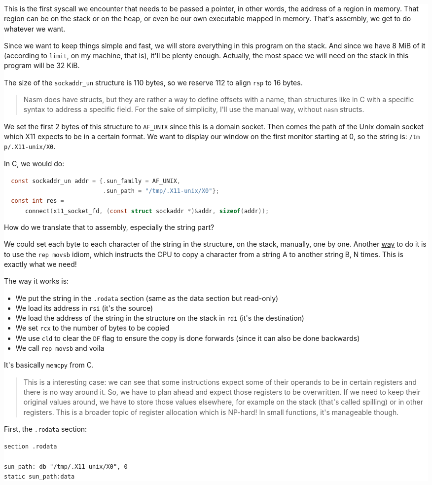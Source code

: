 This is the first syscall we encounter that needs to be passed a pointer, in other words, the address of a region in memory. That region can be on the stack or on the heap, or even be our own executable mapped in memory. That's assembly, we get to do whatever we want.

Since we want to keep things simple and fast, we will store everything in this program on the stack. And since we have 8 MiB of it (according to `limit`, on my machine, that is), it'll be plenty enough. Actually, the most space we will need on the stack in this program will be 32 KiB.

The size of the `sockaddr_un` structure is 110 bytes, so we reserve 112 to align `rsp` to 16 bytes.


> Nasm does have structs, but they are rather a way to define offsets with a name, than structures like in C with a specific syntax to address a specific field. For the sake of simplicity, I'll use the manual way, without `nasm` structs.


We set the first 2 bytes of this structure to `AF_UNIX` since this is a domain socket. Then comes the path of the Unix domain socket which X11 expects to be in a certain format. We want to display our window on the first monitor starting at 0, so the string is: `/tmp/.X11-unix/X0`.

In C, we would do:

```c
  const sockaddr_un addr = {.sun_family = AF_UNIX,
                            .sun_path = "/tmp/.X11-unix/X0"};
  const int res =
      connect(x11_socket_fd, (const struct sockaddr *)&addr, sizeof(addr));
```

How do we translate that to assembly, especially the string part?

We could set each byte to each character of the string in the structure, on the stack, manually, one by one. Another [way](https://en.wikibooks.org/wiki/X86_Assembly/Data_Transfer#Move_String) to do it is to use the `rep movsb` idiom, which instructs the CPU to copy a character from a string A to another string B, N times. This is exactly what we need!

The way it works is:
- We put the string in the `.rodata` section (same as the data section but read-only)
- We load its address in `rsi` (it's the source)
- We load the address of the string in the structure on the stack in `rdi` (it's the destination)
- We set `rcx` to the number of bytes to be copied
- We use `cld` to clear the `DF` flag to ensure the copy is done forwards (since it can also be done backwards)
- We call `rep movsb` and voila

It's basically `memcpy` from C.

> This is a interesting case: we can see that some instructions expect some of their operands to be in certain registers and there is no way around it.  So, we have to plan ahead and expect those registers to be overwritten. If we need to keep their original values around, we have to store those values elsewhere, for example on the stack (that's called spilling) or in other registers. This is a broader topic of register allocation which is NP-hard! In small functions, it's manageable though.

First, the `.rodata` section:

```x86asm
section .rodata

sun_path: db "/tmp/.X11-unix/X0", 0
static sun_path:data
```
